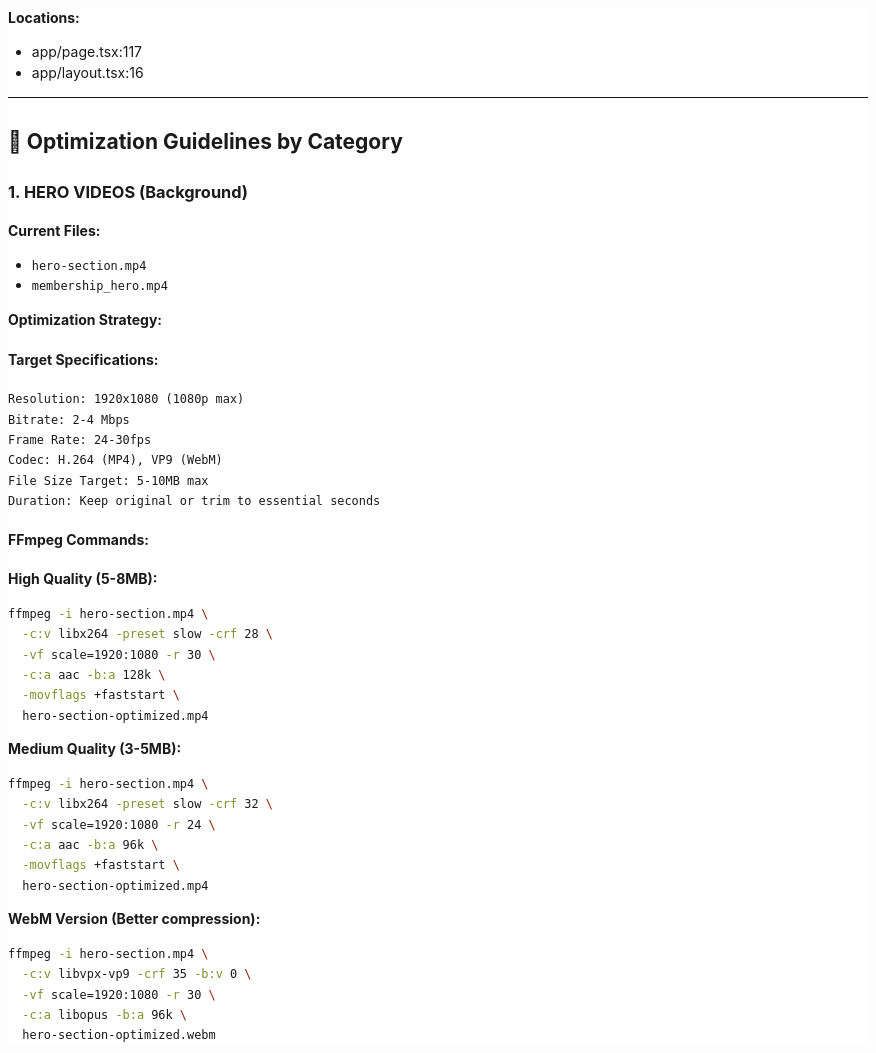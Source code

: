 **Locations:**
- app/page.tsx:117
- app/layout.tsx:16

---

## 🎨 Optimization Guidelines by Category

### 1. HERO VIDEOS (Background)

**Current Files:**
- `hero-section.mp4`
- `membership_hero.mp4`

**Optimization Strategy:**

#### Target Specifications:
```
Resolution: 1920x1080 (1080p max)
Bitrate: 2-4 Mbps
Frame Rate: 24-30fps
Codec: H.264 (MP4), VP9 (WebM)
File Size Target: 5-10MB max
Duration: Keep original or trim to essential seconds
```

#### FFmpeg Commands:

**High Quality (5-8MB):**
```bash
ffmpeg -i hero-section.mp4 \
  -c:v libx264 -preset slow -crf 28 \
  -vf scale=1920:1080 -r 30 \
  -c:a aac -b:a 128k \
  -movflags +faststart \
  hero-section-optimized.mp4
```

**Medium Quality (3-5MB):**
```bash
ffmpeg -i hero-section.mp4 \
  -c:v libx264 -preset slow -crf 32 \
  -vf scale=1920:1080 -r 24 \
  -c:a aac -b:a 96k \
  -movflags +faststart \
  hero-section-optimized.mp4
```

**WebM Version (Better compression):**
```bash
ffmpeg -i hero-section.mp4 \
  -c:v libvpx-vp9 -crf 35 -b:v 0 \
  -vf scale=1920:1080 -r 30 \
  -c:a libopus -b:a 96k \
  hero-section-optimized.webm
```

